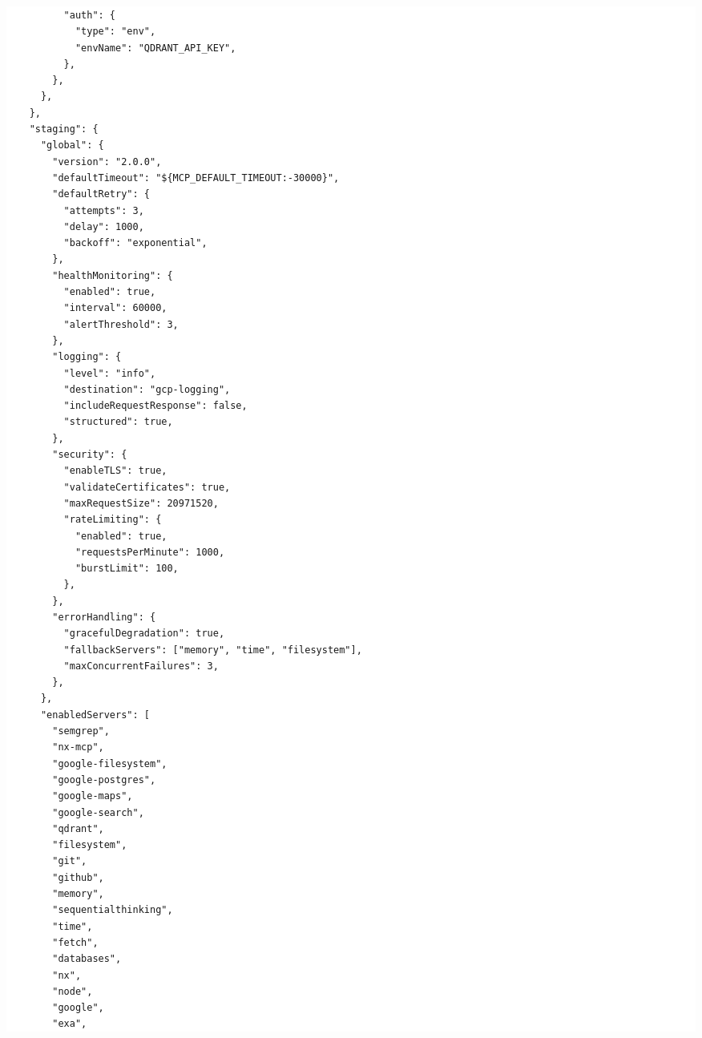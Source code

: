 ```jsonc
          "auth": {
            "type": "env",
            "envName": "QDRANT_API_KEY",
          },
        },
      },
    },
    "staging": {
      "global": {
        "version": "2.0.0",
        "defaultTimeout": "${MCP_DEFAULT_TIMEOUT:-30000}",
        "defaultRetry": {
          "attempts": 3,
          "delay": 1000,
          "backoff": "exponential",
        },
        "healthMonitoring": {
          "enabled": true,
          "interval": 60000,
          "alertThreshold": 3,
        },
        "logging": {
          "level": "info",
          "destination": "gcp-logging",
          "includeRequestResponse": false,
          "structured": true,
        },
        "security": {
          "enableTLS": true,
          "validateCertificates": true,
          "maxRequestSize": 20971520,
          "rateLimiting": {
            "enabled": true,
            "requestsPerMinute": 1000,
            "burstLimit": 100,
          },
        },
        "errorHandling": {
          "gracefulDegradation": true,
          "fallbackServers": ["memory", "time", "filesystem"],
          "maxConcurrentFailures": 3,
        },
      },
      "enabledServers": [
        "semgrep",
        "nx-mcp",
        "google-filesystem",
        "google-postgres",
        "google-maps",
        "google-search",
        "qdrant",
        "filesystem",
        "git",
        "github",
        "memory",
        "sequentialthinking",
        "time",
        "fetch",
        "databases",
        "nx",
        "node",
        "google",
        "exa",
```
